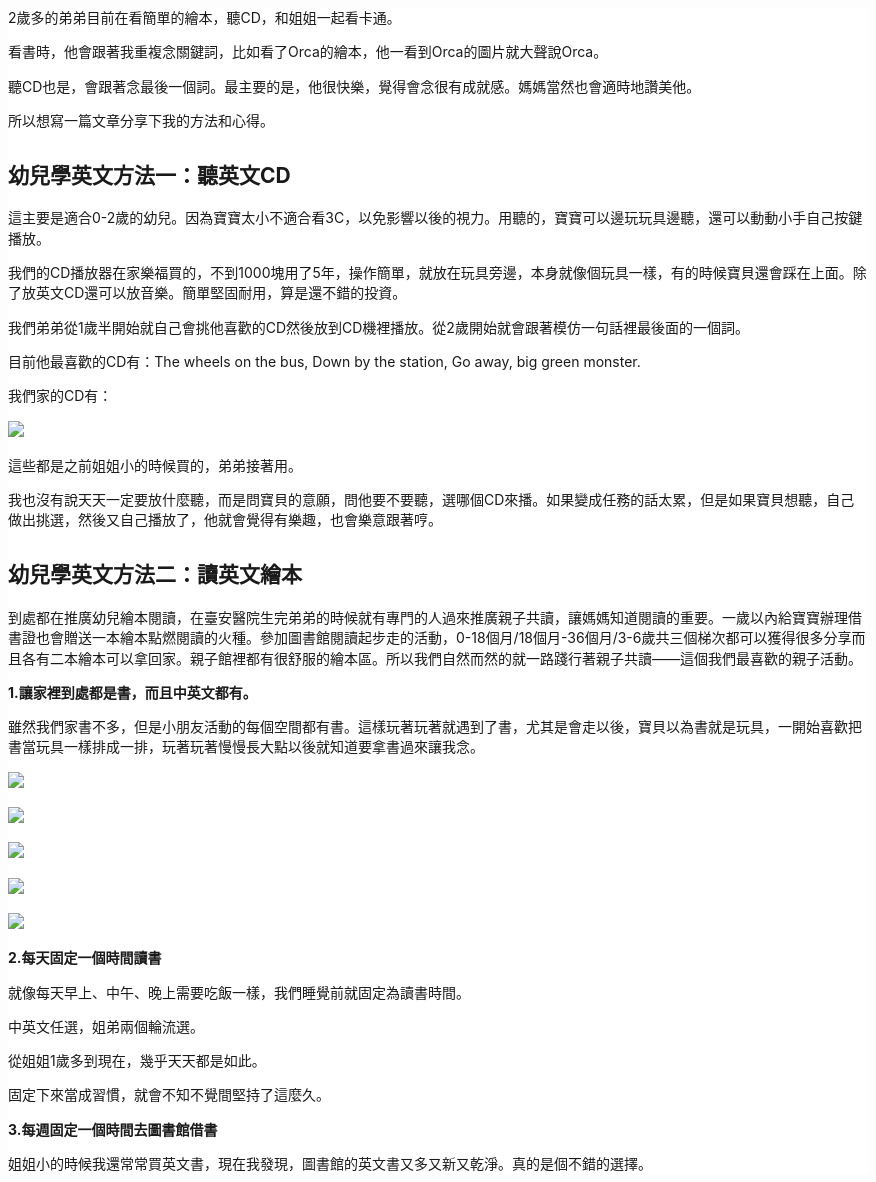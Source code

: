 2歲多的弟弟目前在看簡單的繪本，聽CD，和姐姐一起看卡通。

看書時，他會跟著我重複念關鍵詞，比如看了Orca的繪本，他一看到Orca的圖片就大聲說Orca。

聽CD也是，會跟著念最後一個詞。最主要的是，他很快樂，覺得會念很有成就感。媽媽當然也會適時地讚美他。

所以想寫一篇文章分享下我的方法和心得。

## **幼兒學英文方法一：聽英文CD**

這主要是適合0-2歲的幼兒。因為寶寶太小不適合看3C，以免影響以後的視力。用聽的，寶寶可以邊玩玩具邊聽，還可以動動小手自己按鍵播放。

我們的CD播放器在家樂福買的，不到1000塊用了5年，操作簡單，就放在玩具旁邊，本身就像個玩具一樣，有的時候寶貝還會踩在上面。除了放英文CD還可以放音樂。簡單堅固耐用，算是還不錯的投資。

我們弟弟從1歲半開始就自己會挑他喜歡的CD然後放到CD機裡播放。從2歲開始就會跟著模仿一句話裡最後面的一個詞。

目前他最喜歡的CD有：The wheels on the bus, Down by the station, Go away, big green monster.

我們家的CD有：

![](images/IMG_3094-768x1024.jpg)

這些都是之前姐姐小的時候買的，弟弟接著用。

我也沒有說天天一定要放什麼聽，而是問寶貝的意願，問他要不要聽，選哪個CD來播。如果變成任務的話太累，但是如果寶貝想聽，自己做出挑選，然後又自己播放了，他就會覺得有樂趣，也會樂意跟著哼。

## **幼兒學英文方法二：讀英文繪本**

到處都在推廣幼兒繪本閱讀，在臺安醫院生完弟弟的時候就有專門的人過來推廣親子共讀，讓媽媽知道閱讀的重要。一歲以內給寶寶辦理借書證也會贈送一本繪本點燃閱讀的火種。參加圖書館閱讀起步走的活動，0-18個月/18個月-36個月/3-6歲共三個梯次都可以獲得很多分享而且各有二本繪本可以拿回家。親子館裡都有很舒服的繪本區。所以我們自然而然的就一路踐行著親子共讀——這個我們最喜歡的親子活動。

**1.讓家裡到處都是書，而且中英文都有。**

雖然我們家書不多，但是小朋友活動的每個空間都有書。這樣玩著玩著就遇到了書，尤其是會走以後，寶貝以為書就是玩具，一開始喜歡把書當玩具一樣排成一排，玩著玩著慢慢長大點以後就知道要拿書過來讓我念。

![](images/IMG_8137-1024x768.jpg)

![](images/IMG_8140-768x1024.jpg)

![](images/IMG_8143-1024x768.jpg)

![](images/IMG_8147-768x1024.jpg)

![](images/IMG_8148-768x1024.jpg)

**2.每天固定一個時間讀書**

就像每天早上、中午、晚上需要吃飯一樣，我們睡覺前就固定為讀書時間。

中英文任選，姐弟兩個輪流選。

從姐姐1歲多到現在，幾乎天天都是如此。

固定下來當成習慣，就會不知不覺間堅持了這麼久。

**3.每週固定一個時間去圖書館借書**

姐姐小的時候我還常常買英文書，現在我發現，圖書館的英文書又多又新又乾淨。真的是個不錯的選擇。
